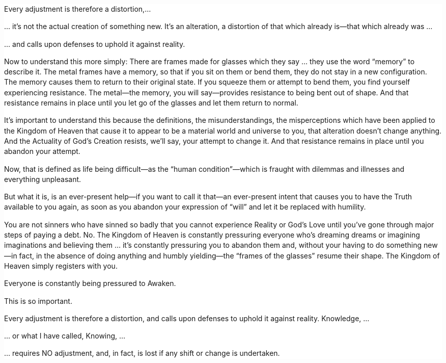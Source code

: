 Every adjustment is therefore a distortion,&hellip;

&hellip; it’s not the actual creation of something new. It’s an alteration,
a distortion of that which already is—that which already was &hellip;

<div class="well book">
&hellip; and calls upon defenses to uphold it against reality.
</div> 

Now to understand this more simply: There are frames made for glasses which
they say &hellip; they use the word “memory” to describe it. The metal frames
have a memory, so that if you sit on them or bend them, they do not stay in
a new configuration. The memory causes them to return to their original state.
If you squeeze them or attempt to bend them, you find yourself experiencing
resistance. The metal—the memory, you will say—provides resistance to being
bent out of shape. And that resistance remains in place until you let go of
the glasses and let them return to normal.

It’s important to understand this because the definitions, the
misunderstandings, the misperceptions which have been applied to the Kingdom of
Heaven that cause it to appear to be a material world and universe to you, that
alteration doesn’t change anything. And the Actuality of God’s Creation
resists, we’ll say, your attempt to change it. And that resistance remains in
place until you abandon your attempt.

Now, that is defined as life being difficult—as the “human condition”—which is
fraught with dilemmas and illnesses and everything unpleasant.

But what it is, is an ever-present help—if you want to call it that—an
ever-present intent that causes you to have the Truth available to you again,
as soon as you abandon your expression of “will” and let it be replaced with
humility.

You are not sinners who have sinned so badly that you cannot experience Reality
or God’s Love until you’ve gone through major steps of paying a debt. No. The
Kingdom of Heaven is constantly pressuring everyone who’s dreaming dreams or
imagining imaginations and believing them &hellip; it’s constantly pressuring you
to abandon them and, without your having to do something new—in fact, in the
absence of doing anything and humbly yielding—the “frames of the glasses”
resume their shape. The Kingdom of Heaven simply registers with you.

Everyone is constantly being pressured to Awaken.

This is so important.

<div class="well book">
Every adjustment is therefore a distortion, and calls upon defenses to uphold
it against reality. Knowledge, &hellip;
</div> 

&hellip; or what I have called, Knowing, &hellip;

<div class="well book">
&hellip; requires NO adjustment, and, in fact, is lost if any shift or change is
undertaken.
</div> 
